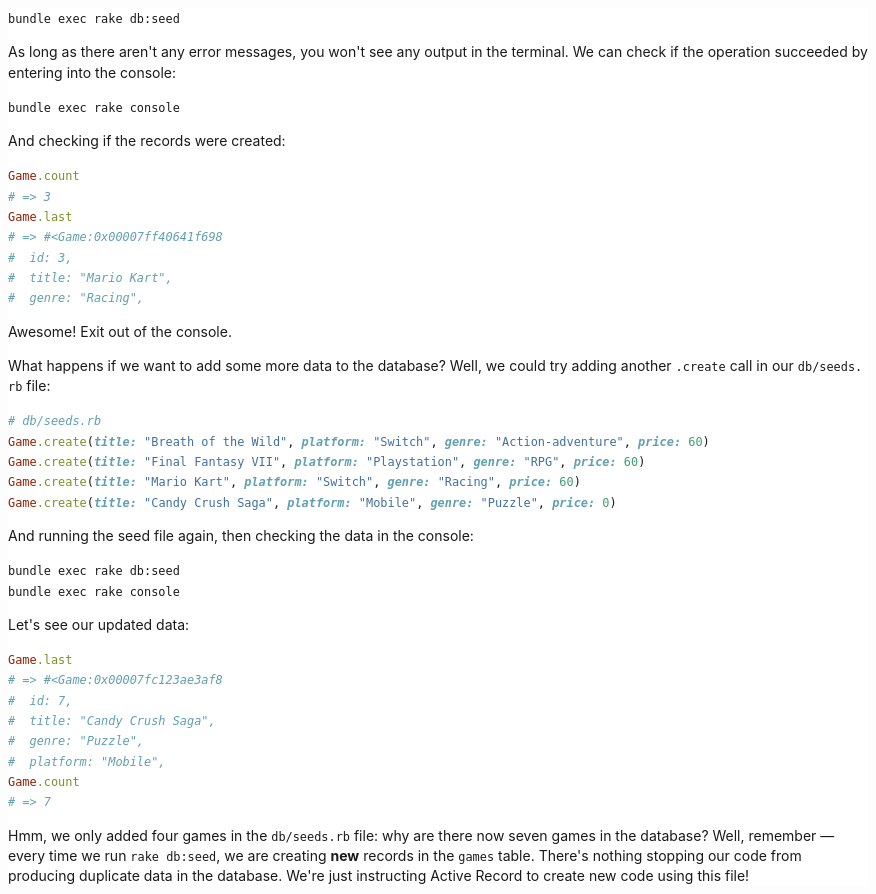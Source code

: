 ```sh
bundle exec rake db:seed
```

As long as there aren't any error messages, you won't see any output in the
terminal. We can check if the operation succeeded by entering into the console:

```sh
bundle exec rake console
```

And checking if the records were created:

```rb
Game.count
# => 3
Game.last
# => #<Game:0x00007ff40641f698
#  id: 3,
#  title: "Mario Kart",
#  genre: "Racing",
```

Awesome! Exit out of the console.

What happens if we want to add some more data to the database? Well, we could
try adding another `.create` call in our `db/seeds.rb` file:

```rb
# db/seeds.rb
Game.create(title: "Breath of the Wild", platform: "Switch", genre: "Action-adventure", price: 60)
Game.create(title: "Final Fantasy VII", platform: "Playstation", genre: "RPG", price: 60)
Game.create(title: "Mario Kart", platform: "Switch", genre: "Racing", price: 60)
Game.create(title: "Candy Crush Saga", platform: "Mobile", genre: "Puzzle", price: 0)
```

And running the seed file again, then checking the data in the console:

```sh
bundle exec rake db:seed
bundle exec rake console
```

Let's see our updated data:

```rb
Game.last
# => #<Game:0x00007fc123ae3af8
#  id: 7,
#  title: "Candy Crush Saga",
#  genre: "Puzzle",
#  platform: "Mobile",
Game.count
# => 7
```

Hmm, we only added four games in the `db/seeds.rb` file: why are there now seven
games in the database? Well, remember — every time we run `rake db:seed`, we are
creating **new** records in the `games` table. There's nothing stopping our code
from producing duplicate data in the database. We're just instructing Active
Record to create new code using this file!
